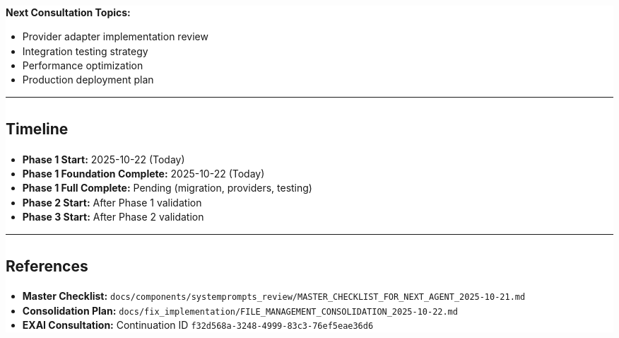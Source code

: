 **Next Consultation Topics:**
- Provider adapter implementation review
- Integration testing strategy
- Performance optimization
- Production deployment plan

---

## Timeline

- **Phase 1 Start:** 2025-10-22 (Today)
- **Phase 1 Foundation Complete:** 2025-10-22 (Today)
- **Phase 1 Full Complete:** Pending (migration, providers, testing)
- **Phase 2 Start:** After Phase 1 validation
- **Phase 3 Start:** After Phase 2 validation

---

## References

- **Master Checklist:** `docs/components/systemprompts_review/MASTER_CHECKLIST_FOR_NEXT_AGENT_2025-10-21.md`
- **Consolidation Plan:** `docs/fix_implementation/FILE_MANAGEMENT_CONSOLIDATION_2025-10-22.md`
- **EXAI Consultation:** Continuation ID `f32d568a-3248-4999-83c3-76ef5eae36d6`

